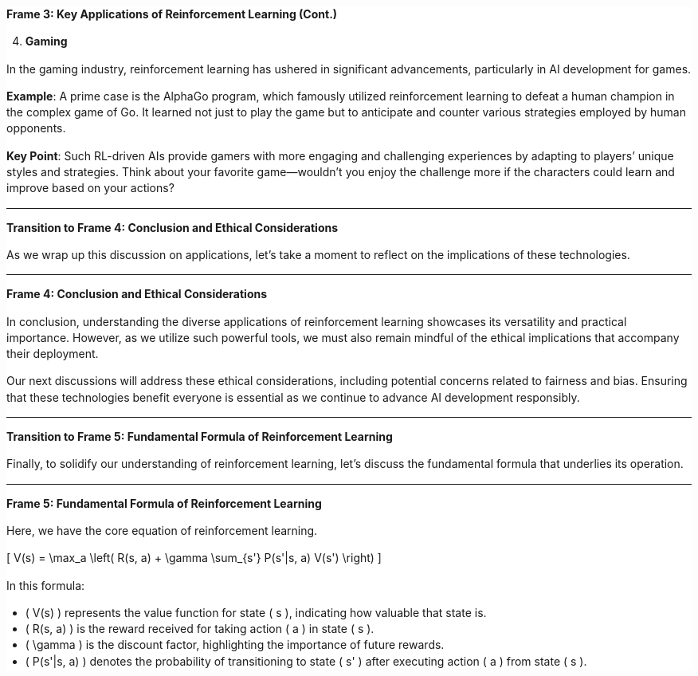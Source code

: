 **Frame 3: Key Applications of Reinforcement Learning (Cont.)**

4. **Gaming**

In the gaming industry, reinforcement learning has ushered in significant advancements, particularly in AI development for games.

**Example**: A prime case is the AlphaGo program, which famously utilized reinforcement learning to defeat a human champion in the complex game of Go. It learned not just to play the game but to anticipate and counter various strategies employed by human opponents. 

**Key Point**: Such RL-driven AIs provide gamers with more engaging and challenging experiences by adapting to players’ unique styles and strategies. Think about your favorite game—wouldn’t you enjoy the challenge more if the characters could learn and improve based on your actions?

---

**Transition to Frame 4: Conclusion and Ethical Considerations**

As we wrap up this discussion on applications, let’s take a moment to reflect on the implications of these technologies.

---

**Frame 4: Conclusion and Ethical Considerations**

In conclusion, understanding the diverse applications of reinforcement learning showcases its versatility and practical importance. However, as we utilize such powerful tools, we must also remain mindful of the ethical implications that accompany their deployment.

Our next discussions will address these ethical considerations, including potential concerns related to fairness and bias. Ensuring that these technologies benefit everyone is essential as we continue to advance AI development responsibly.

---

**Transition to Frame 5: Fundamental Formula of Reinforcement Learning**

Finally, to solidify our understanding of reinforcement learning, let’s discuss the fundamental formula that underlies its operation.

---

**Frame 5: Fundamental Formula of Reinforcement Learning**

Here, we have the core equation of reinforcement learning. 

\[
V(s) = \max_a \left( R(s, a) + \gamma \sum_{s'} P(s'|s, a) V(s') \right)
\]

In this formula:
- \( V(s) \) represents the value function for state \( s \), indicating how valuable that state is.
- \( R(s, a) \) is the reward received for taking action \( a \) in state \( s \).
- \( \gamma \) is the discount factor, highlighting the importance of future rewards.
- \( P(s'|s, a) \) denotes the probability of transitioning to state \( s' \) after executing action \( a \) from state \( s \).
